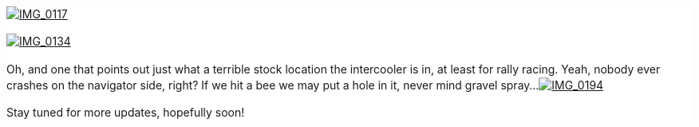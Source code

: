 <a href="http://www.rallysputnik.com/build-update-21-smells-like-progress/img_0117/" rel="attachment wp-att-790"><img class="alignnone size-large wp-image-790" src="http://www.rallysputnik.com/wp-content/uploads/IMG_0117-1024x768.jpg" alt="IMG_0117" width="584" height="438" srcset="https://www.rallysputnik.com/wp-content/uploads/IMG_0117-1024x768.jpg 1024w, https://www.rallysputnik.com/wp-content/uploads/IMG_0117-300x225.jpg 300w, https://www.rallysputnik.com/wp-content/uploads/IMG_0117-400x300.jpg 400w, https://www.rallysputnik.com/wp-content/uploads/IMG_0117-900x675.jpg 900w" sizes="(max-width: 584px) 100vw, 584px" /></a>

<a href="http://www.rallysputnik.com/build-update-21-smells-like-progress/img_0134/" rel="attachment wp-att-792"><img class="alignnone size-large wp-image-792" src="http://www.rallysputnik.com/wp-content/uploads/IMG_0134-1024x768.jpg" alt="IMG_0134" width="584" height="438" srcset="https://www.rallysputnik.com/wp-content/uploads/IMG_0134-1024x768.jpg 1024w, https://www.rallysputnik.com/wp-content/uploads/IMG_0134-300x225.jpg 300w, https://www.rallysputnik.com/wp-content/uploads/IMG_0134-400x300.jpg 400w, https://www.rallysputnik.com/wp-content/uploads/IMG_0134-900x675.jpg 900w" sizes="(max-width: 584px) 100vw, 584px" /></a>

Oh, and one that points out just what a terrible stock location the intercooler is in, at least for rally racing. Yeah, nobody ever crashes on the navigator side, right? If we hit a bee we may put a hole in it, never mind gravel spray&#8230;<a href="http://www.rallysputnik.com/build-update-21-smells-like-progress/img_0194/" rel="attachment wp-att-796"><img class="alignnone size-large wp-image-796" src="http://www.rallysputnik.com/wp-content/uploads/IMG_0194-1024x768.jpg" alt="IMG_0194" width="584" height="438" srcset="https://www.rallysputnik.com/wp-content/uploads/IMG_0194-1024x768.jpg 1024w, https://www.rallysputnik.com/wp-content/uploads/IMG_0194-300x225.jpg 300w, https://www.rallysputnik.com/wp-content/uploads/IMG_0194-400x300.jpg 400w, https://www.rallysputnik.com/wp-content/uploads/IMG_0194-900x675.jpg 900w" sizes="(max-width: 584px) 100vw, 584px" /></a>

Stay tuned for more updates, hopefully soon!